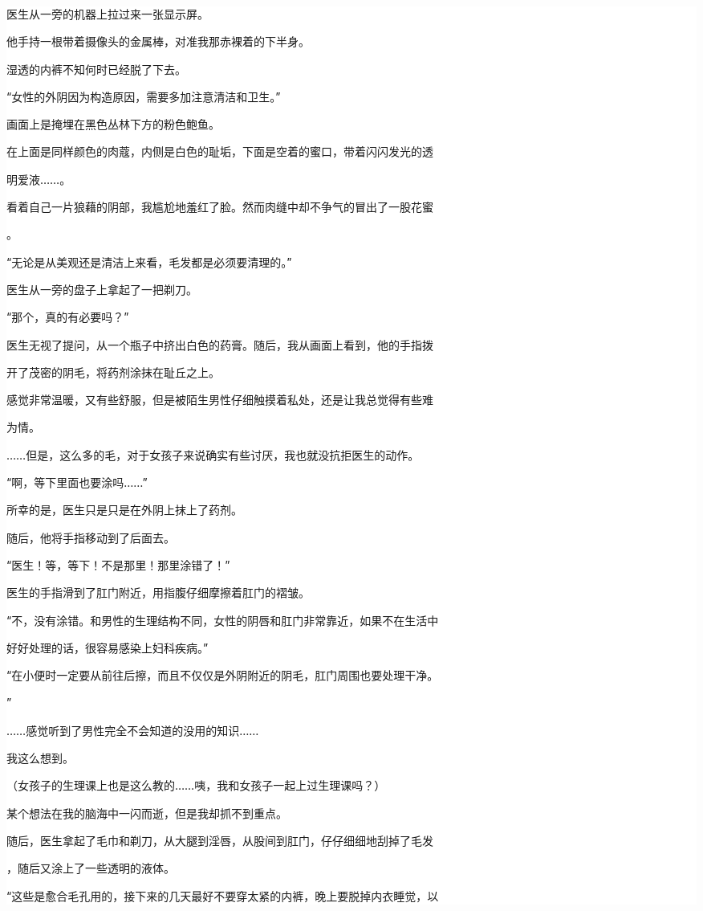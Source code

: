 医生从一旁的机器上拉过来一张显示屏。

他手持一根带着摄像头的金属棒，对准我那赤裸着的下半身。

湿透的内裤不知何时已经脱了下去。

“女性的外阴因为构造原因，需要多加注意清洁和卫生。”

画面上是掩埋在黑色丛林下方的粉色鲍鱼。

在上面是同样颜色的肉蔻，内侧是白色的耻垢，下面是空着的蜜口，带着闪闪发光的透

明爱液……。

看着自己一片狼藉的阴部，我尴尬地羞红了脸。然而肉缝中却不争气的冒出了一股花蜜

。

“无论是从美观还是清洁上来看，毛发都是必须要清理的。”

医生从一旁的盘子上拿起了一把剃刀。

“那个，真的有必要吗？”

医生无视了提问，从一个瓶子中挤出白色的药膏。随后，我从画面上看到，他的手指拨

开了茂密的阴毛，将药剂涂抹在耻丘之上。

感觉非常温暖，又有些舒服，但是被陌生男性仔细触摸着私处，还是让我总觉得有些难

为情。

……但是，这么多的毛，对于女孩子来说确实有些讨厌，我也就没抗拒医生的动作。

“啊，等下里面也要涂吗……”

所幸的是，医生只是只是在外阴上抹上了药剂。

随后，他将手指移动到了后面去。

“医生！等，等下！不是那里！那里涂错了！”

医生的手指滑到了肛门附近，用指腹仔细摩擦着肛门的褶皱。

“不，没有涂错。和男性的生理结构不同，女性的阴唇和肛门非常靠近，如果不在生活中

好好处理的话，很容易感染上妇科疾病。”

“在小便时一定要从前往后擦，而且不仅仅是外阴附近的阴毛，肛门周围也要处理干净。

”

……感觉听到了男性完全不会知道的没用的知识……

我这么想到。

（女孩子的生理课上也是这么教的……咦，我和女孩子一起上过生理课吗？）

某个想法在我的脑海中一闪而逝，但是我却抓不到重点。

随后，医生拿起了毛巾和剃刀，从大腿到淫唇，从股间到肛门，仔仔细细地刮掉了毛发

，随后又涂上了一些透明的液体。

“这些是愈合毛孔用的，接下来的几天最好不要穿太紧的内裤，晚上要脱掉内衣睡觉，以
